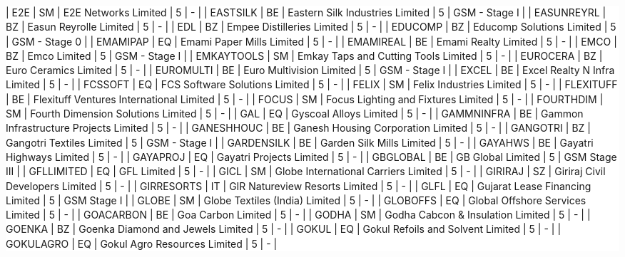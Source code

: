 | E2E | SM | E2E Networks Limited | 5 | - |
| EASTSILK | BE | Eastern Silk Industries Limited | 5 | GSM - Stage I |
| EASUNREYRL | BZ | Easun Reyrolle Limited | 5 | - |
| EDL | BZ | Empee Distilleries Limited | 5 | - |
| EDUCOMP | BZ | Educomp Solutions Limited | 5 | GSM - Stage 0 |
| EMAMIPAP | EQ | Emami Paper Mills Limited | 5 | - |
| EMAMIREAL | BE | Emami Realty Limited | 5 | - |
| EMCO | BZ | Emco Limited | 5 | GSM - Stage I |
| EMKAYTOOLS | SM | Emkay Taps and Cutting Tools Limited | 5 | - |
| EUROCERA | BZ | Euro Ceramics Limited | 5 | - |
| EUROMULTI | BE | Euro Multivision Limited | 5 | GSM - Stage I |
| EXCEL | BE | Excel Realty N Infra Limited | 5 | - |
| FCSSOFT | EQ | FCS Software Solutions Limited | 5 | - |
| FELIX | SM | Felix Industries Limited | 5 | - |
| FLEXITUFF | BE | Flexituff Ventures International Limited | 5 | - |
| FOCUS | SM | Focus Lighting and Fixtures Limited | 5 | - |
| FOURTHDIM | SM | Fourth Dimension Solutions Limited | 5 | - |
| GAL | EQ | Gyscoal Alloys Limited | 5 | - |
| GAMMNINFRA | BE | Gammon Infrastructure Projects Limited | 5 | - |
| GANESHHOUC | BE | Ganesh Housing Corporation Limited | 5 | - |
| GANGOTRI | BZ | Gangotri Textiles Limited | 5 | GSM - Stage I |
| GARDENSILK | BE | Garden Silk Mills Limited | 5 | - |
| GAYAHWS | BE | Gayatri Highways Limited | 5 | - |
| GAYAPROJ | EQ | Gayatri Projects Limited | 5 | - |
| GBGLOBAL | BE | GB Global Limited | 5 | GSM Stage III |
| GFLLIMITED | EQ | GFL Limited | 5 | - |
| GICL | SM | Globe International Carriers Limited | 5 | - |
| GIRIRAJ | SZ | Giriraj Civil Developers Limited | 5 | - |
| GIRRESORTS | IT | GIR Natureview Resorts Limited | 5 | - |
| GLFL | EQ | Gujarat Lease Financing Limited | 5 | GSM Stage I |
| GLOBE | SM | Globe Textiles (India) Limited | 5 | - |
| GLOBOFFS | EQ | Global Offshore Services Limited | 5 | - |
| GOACARBON | BE | Goa Carbon Limited | 5 | - |
| GODHA | SM | Godha Cabcon & Insulation Limited | 5 | - |
| GOENKA | BZ | Goenka Diamond and Jewels Limited | 5 | - |
| GOKUL | EQ | Gokul Refoils and Solvent Limited | 5 | - |
| GOKULAGRO | EQ | Gokul Agro Resources Limited | 5 | - |